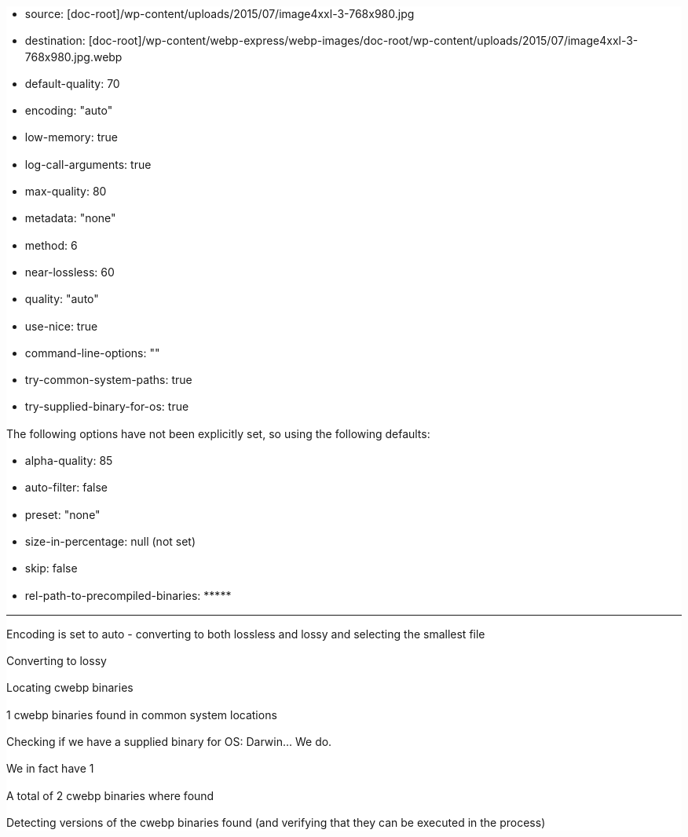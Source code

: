 - source: [doc-root]/wp-content/uploads/2015/07/image4xxl-3-768x980.jpg

- destination: [doc-root]/wp-content/webp-express/webp-images/doc-root/wp-content/uploads/2015/07/image4xxl-3-768x980.jpg.webp

- default-quality: 70

- encoding: "auto"

- low-memory: true

- log-call-arguments: true

- max-quality: 80

- metadata: "none"

- method: 6

- near-lossless: 60

- quality: "auto"

- use-nice: true

- command-line-options: ""

- try-common-system-paths: true

- try-supplied-binary-for-os: true


The following options have not been explicitly set, so using the following defaults:

- alpha-quality: 85

- auto-filter: false

- preset: "none"

- size-in-percentage: null (not set)

- skip: false

- rel-path-to-precompiled-binaries: *****

------------


Encoding is set to auto - converting to both lossless and lossy and selecting the smallest file


Converting to lossy

Locating cwebp binaries

1 cwebp binaries found in common system locations

Checking if we have a supplied binary for OS: Darwin... We do.

We in fact have 1

A total of 2 cwebp binaries where found

Detecting versions of the cwebp binaries found (and verifying that they can be executed in the process)
